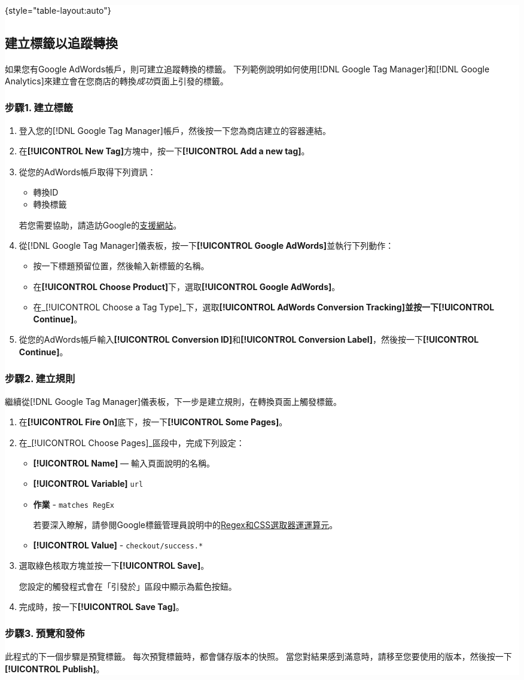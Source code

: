 {style="table-layout:auto"}

## 建立標籤以追蹤轉換

如果您有Google AdWords帳戶，則可建立追蹤轉換的標籤。 下列範例說明如何使用[!DNL Google Tag Manager]和[!DNL Google Analytics]來建立會在您商店的轉換&#x200B;_成功_&#x200B;頁面上引發的標籤。

### 步驟1. 建立標籤

1. 登入您的[!DNL Google Tag Manager]帳戶，然後按一下您為商店建立的容器連結。

1. 在&#x200B;**[!UICONTROL New Tag]**&#x200B;方塊中，按一下&#x200B;**[!UICONTROL Add a new tag]**。

1. 從您的AdWords帳戶取得下列資訊：

   - 轉換ID
   - 轉換標籤

   若您需要協助，請造訪Google的[支援網站](https://support.google.com/tagmanager/answer/6105160)。

1. 從[!DNL Google Tag Manager]儀表板，按一下&#x200B;**[!UICONTROL Google AdWords]**&#x200B;並執行下列動作：

   - 按一下標題預留位置，然後輸入新標籤的名稱。

   - 在&#x200B;**[!UICONTROL Choose Product]**&#x200B;下，選取&#x200B;**[!UICONTROL Google AdWords]**。

   - 在&#x200B;_[!UICONTROL Choose a Tag Type]_下，選取&#x200B;**[!UICONTROL AdWords Conversion Tracking]**並按一下&#x200B;**[!UICONTROL Continue]**。

1. 從您的AdWords帳戶輸入&#x200B;**[!UICONTROL Conversion ID]**&#x200B;和&#x200B;**[!UICONTROL Conversion Label]**，然後按一下&#x200B;**[!UICONTROL Continue]**。

### 步驟2. 建立規則

繼續從[!DNL Google Tag Manager]儀表板，下一步是建立規則，在轉換頁面上觸發標籤。

1. 在&#x200B;**[!UICONTROL Fire On]**&#x200B;底下，按一下&#x200B;**[!UICONTROL Some Pages]**。

1. 在&#x200B;_[!UICONTROL Choose Pages]_區段中，完成下列設定：

   - **[!UICONTROL Name]** — 輸入頁面說明的名稱。

   - **[!UICONTROL Variable]** `url`

   - **作業** - `matches RegEx`

     若要深入瞭解，請參閱Google標籤管理員說明中的[Regex和CSS選取器運運算元](https://support.google.com/tagmanager/answer/7679109)。

   - **[!UICONTROL Value]** - `checkout/success.*`

1. 選取綠色核取方塊並按一下&#x200B;**[!UICONTROL Save]**。

   您設定的觸發程式會在「引發於」區段中顯示為藍色按鈕。

1. 完成時，按一下&#x200B;**[!UICONTROL Save Tag]**。

### 步驟3. 預覽和發佈

此程式的下一個步驟是預覽標籤。 每次預覽標籤時，都會儲存版本的快照。 當您對結果感到滿意時，請移至您要使用的版本，然後按一下&#x200B;**[!UICONTROL Publish]**。
